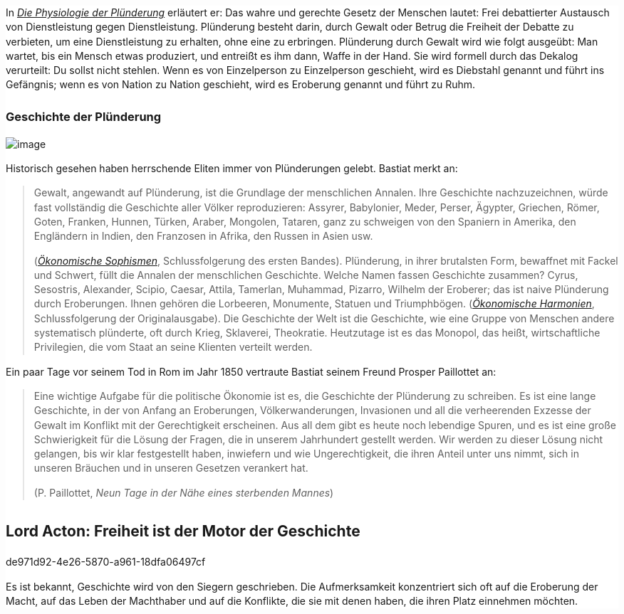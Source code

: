 In [_Die Physiologie der Plünderung_](http://bastiat.org/fr/physiologie_de_la_spoliation.html) erläutert er:
Das wahre und gerechte Gesetz der Menschen lautet: Frei debattierter Austausch von Dienstleistung gegen Dienstleistung. Plünderung besteht darin, durch Gewalt oder Betrug die Freiheit der Debatte zu verbieten, um eine Dienstleistung zu erhalten, ohne eine zu erbringen. Plünderung durch Gewalt wird wie folgt ausgeübt: Man wartet, bis ein Mensch etwas produziert, und entreißt es ihm dann, Waffe in der Hand. Sie wird formell durch das Dekalog verurteilt: Du sollst nicht stehlen. Wenn es von Einzelperson zu Einzelperson geschieht, wird es Diebstahl genannt und führt ins Gefängnis; wenn es von Nation zu Nation geschieht, wird es Eroberung genannt und führt zu Ruhm.

### Geschichte der Plünderung

![image](assets/1/img-020.webp)

Historisch gesehen haben herrschende Eliten immer von Plünderungen gelebt. Bastiat merkt an:

> Gewalt, angewandt auf Plünderung, ist die Grundlage der menschlichen Annalen. Ihre Geschichte nachzuzeichnen, würde fast vollständig die Geschichte aller Völker reproduzieren: Assyrer, Babylonier, Meder, Perser, Ägypter, Griechen, Römer, Goten, Franken, Hunnen, Türken, Araber, Mongolen, Tataren, ganz zu schweigen von den Spaniern in Amerika, den Engländern in Indien, den Franzosen in Afrika, den Russen in Asien usw.
>
> ([_Ökonomische Sophismen_](http://bastiat.org/fr/conclusion_sophismes.html), Schlussfolgerung des ersten Bandes).
> Plünderung, in ihrer brutalsten Form, bewaffnet mit Fackel und Schwert, füllt die Annalen der menschlichen Geschichte. Welche Namen fassen Geschichte zusammen? Cyrus, Sesostris, Alexander, Scipio, Caesar, Attila, Tamerlan, Muhammad, Pizarro, Wilhelm der Eroberer; das ist naive Plünderung durch Eroberungen. Ihnen gehören die Lorbeeren, Monumente, Statuen und Triumphbögen. ([_Ökonomische Harmonien_](http://bastiat.org/fr/conclusion_eo_harmonies.html), Schlussfolgerung der Originalausgabe).
> Die Geschichte der Welt ist die Geschichte, wie eine Gruppe von Menschen andere systematisch plünderte, oft durch Krieg, Sklaverei, Theokratie. Heutzutage ist es das Monopol, das heißt, wirtschaftliche Privilegien, die vom Staat an seine Klienten verteilt werden.

Ein paar Tage vor seinem Tod in Rom im Jahr 1850 vertraute Bastiat seinem Freund Prosper Paillottet an:

> Eine wichtige Aufgabe für die politische Ökonomie ist es, die Geschichte der Plünderung zu schreiben. Es ist eine lange Geschichte, in der von Anfang an Eroberungen, Völkerwanderungen, Invasionen und all die verheerenden Exzesse der Gewalt im Konflikt mit der Gerechtigkeit erscheinen. Aus all dem gibt es heute noch lebendige Spuren, und es ist eine große Schwierigkeit für die Lösung der Fragen, die in unserem Jahrhundert gestellt werden. Wir werden zu dieser Lösung nicht gelangen, bis wir klar festgestellt haben, inwiefern und wie Ungerechtigkeit, die ihren Anteil unter uns nimmt, sich in unseren Bräuchen und in unseren Gesetzen verankert hat.
>
> (P. Paillottet, _Neun Tage in der Nähe eines sterbenden Mannes_)

## Lord Acton: Freiheit ist der Motor der Geschichte

<chapterId>de971d92-4e26-5870-a961-18dfa06497cf</chapterId>

Es ist bekannt, Geschichte wird von den Siegern geschrieben. Die Aufmerksamkeit konzentriert sich oft auf die Eroberung der Macht, auf das Leben der Machthaber und auf die Konflikte, die sie mit denen haben, die ihren Platz einnehmen möchten.
